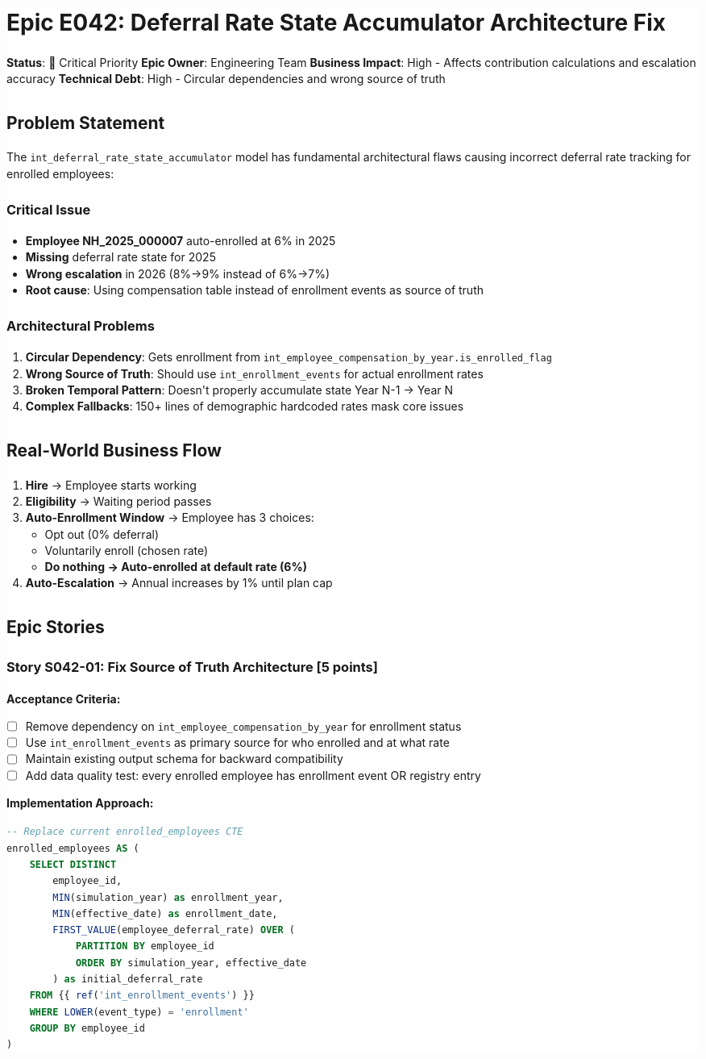 # Epic E042: Deferral Rate State Accumulator Architecture Fix

**Status**: 🔴 Critical Priority
**Epic Owner**: Engineering Team
**Business Impact**: High - Affects contribution calculations and escalation accuracy
**Technical Debt**: High - Circular dependencies and wrong source of truth

## Problem Statement

The `int_deferral_rate_state_accumulator` model has fundamental architectural flaws causing incorrect deferral rate tracking for enrolled employees:

### Critical Issue
- **Employee NH_2025_000007** auto-enrolled at 6% in 2025
- **Missing** deferral rate state for 2025
- **Wrong escalation** in 2026 (8%→9% instead of 6%→7%)
- **Root cause**: Using compensation table instead of enrollment events as source of truth

### Architectural Problems
1. **Circular Dependency**: Gets enrollment from `int_employee_compensation_by_year.is_enrolled_flag`
2. **Wrong Source of Truth**: Should use `int_enrollment_events` for actual enrollment rates
3. **Broken Temporal Pattern**: Doesn't properly accumulate state Year N-1 → Year N
4. **Complex Fallbacks**: 150+ lines of demographic hardcoded rates mask core issues

## Real-World Business Flow
1. **Hire** → Employee starts working
2. **Eligibility** → Waiting period passes
3. **Auto-Enrollment Window** → Employee has 3 choices:
   - Opt out (0% deferral)
   - Voluntarily enroll (chosen rate)
   - **Do nothing → Auto-enrolled at default rate (6%)**
4. **Auto-Escalation** → Annual increases by 1% until plan cap

## Epic Stories

### Story S042-01: Fix Source of Truth Architecture [5 points]
**Acceptance Criteria:**
- [ ] Remove dependency on `int_employee_compensation_by_year` for enrollment status
- [ ] Use `int_enrollment_events` as primary source for who enrolled and at what rate
- [ ] Maintain existing output schema for backward compatibility
- [ ] Add data quality test: every enrolled employee has enrollment event OR registry entry

**Implementation Approach:**
```sql
-- Replace current enrolled_employees CTE
enrolled_employees AS (
    SELECT DISTINCT
        employee_id,
        MIN(simulation_year) as enrollment_year,
        MIN(effective_date) as enrollment_date,
        FIRST_VALUE(employee_deferral_rate) OVER (
            PARTITION BY employee_id
            ORDER BY simulation_year, effective_date
        ) as initial_deferral_rate
    FROM {{ ref('int_enrollment_events') }}
    WHERE LOWER(event_type) = 'enrollment'
    GROUP BY employee_id
)
```